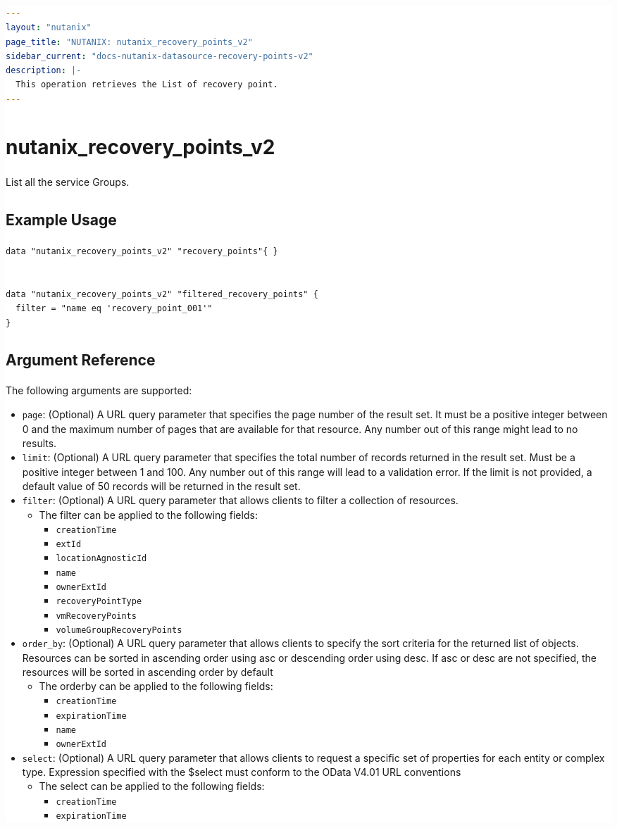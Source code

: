 ```yaml
---
layout: "nutanix"
page_title: "NUTANIX: nutanix_recovery_points_v2"
sidebar_current: "docs-nutanix-datasource-recovery-points-v2"
description: |-
  This operation retrieves the List of recovery point.
---
```


# nutanix_recovery_points_v2

List all the service Groups.

## Example Usage

``` hcl
data "nutanix_recovery_points_v2" "recovery_points"{ }


data "nutanix_recovery_points_v2" "filtered_recovery_points" {
  filter = "name eq 'recovery_point_001'"
}

```


## Argument Reference

The following arguments are supported:

* `page`: (Optional) A URL query parameter that specifies the page number of the result set. It must be a positive integer between 0 and the maximum number of pages that are available for that resource. Any number out of this range might lead to no results.
* `limit`: (Optional) A URL query parameter that specifies the total number of records returned in the result set. Must be a positive integer between 1 and 100. Any number out of this range will lead to a validation error. If the limit is not provided, a default value of 50 records will be returned in the result set.
* `filter`: (Optional) A URL query parameter that allows clients to filter a collection of resources.
  * The filter can be applied to the following fields:
    * `creationTime`
    * `extId`
    * `locationAgnosticId`
    * `name`
    * `ownerExtId`
    * `recoveryPointType`
    * `vmRecoveryPoints`
    * `volumeGroupRecoveryPoints`
* `order_by`: (Optional) A URL query parameter that allows clients to specify the sort criteria for the returned list of objects. Resources can be sorted in ascending order using asc or descending order using desc. If asc or desc are not specified, the resources will be sorted in ascending order by default
  * The orderby can be applied to the following fields:
    * `creationTime`
    * `expirationTime`
    * `name`
    * `ownerExtId`
* `select`: (Optional) A URL query parameter that allows clients to request a specific set of properties for each entity or complex type. Expression specified with the $select must conform to the OData V4.01 URL conventions
  * The select can be applied to the following fields:
    * `creationTime`
    * `expirationTime`